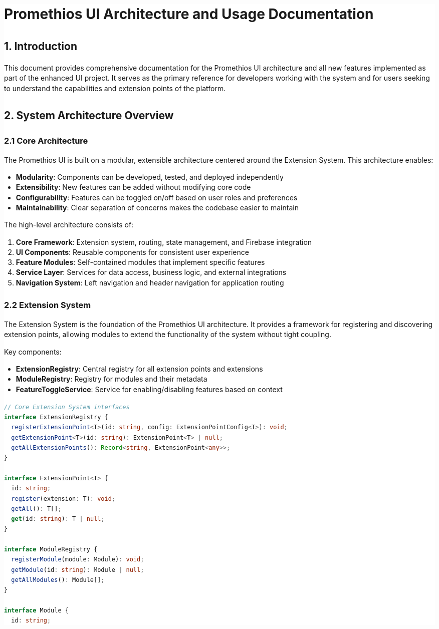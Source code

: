 # Promethios UI Architecture and Usage Documentation

## 1. Introduction

This document provides comprehensive documentation for the Promethios UI architecture and all new features implemented as part of the enhanced UI project. It serves as the primary reference for developers working with the system and for users seeking to understand the capabilities and extension points of the platform.

## 2. System Architecture Overview

### 2.1 Core Architecture

The Promethios UI is built on a modular, extensible architecture centered around the Extension System. This architecture enables:

- **Modularity**: Components can be developed, tested, and deployed independently
- **Extensibility**: New features can be added without modifying core code
- **Configurability**: Features can be toggled on/off based on user roles and preferences
- **Maintainability**: Clear separation of concerns makes the codebase easier to maintain

The high-level architecture consists of:

1. **Core Framework**: Extension system, routing, state management, and Firebase integration
2. **UI Components**: Reusable components for consistent user experience
3. **Feature Modules**: Self-contained modules that implement specific features
4. **Service Layer**: Services for data access, business logic, and external integrations
5. **Navigation System**: Left navigation and header navigation for application routing

### 2.2 Extension System

The Extension System is the foundation of the Promethios UI architecture. It provides a framework for registering and discovering extension points, allowing modules to extend the functionality of the system without tight coupling.

Key components:

- **ExtensionRegistry**: Central registry for all extension points and extensions
- **ModuleRegistry**: Registry for modules and their metadata
- **FeatureToggleService**: Service for enabling/disabling features based on context

```typescript
// Core Extension System interfaces
interface ExtensionRegistry {
  registerExtensionPoint<T>(id: string, config: ExtensionPointConfig<T>): void;
  getExtensionPoint<T>(id: string): ExtensionPoint<T> | null;
  getAllExtensionPoints(): Record<string, ExtensionPoint<any>>;
}

interface ExtensionPoint<T> {
  id: string;
  register(extension: T): void;
  getAll(): T[];
  get(id: string): T | null;
}

interface ModuleRegistry {
  registerModule(module: Module): void;
  getModule(id: string): Module | null;
  getAllModules(): Module[];
}

interface Module {
  id: string;
```